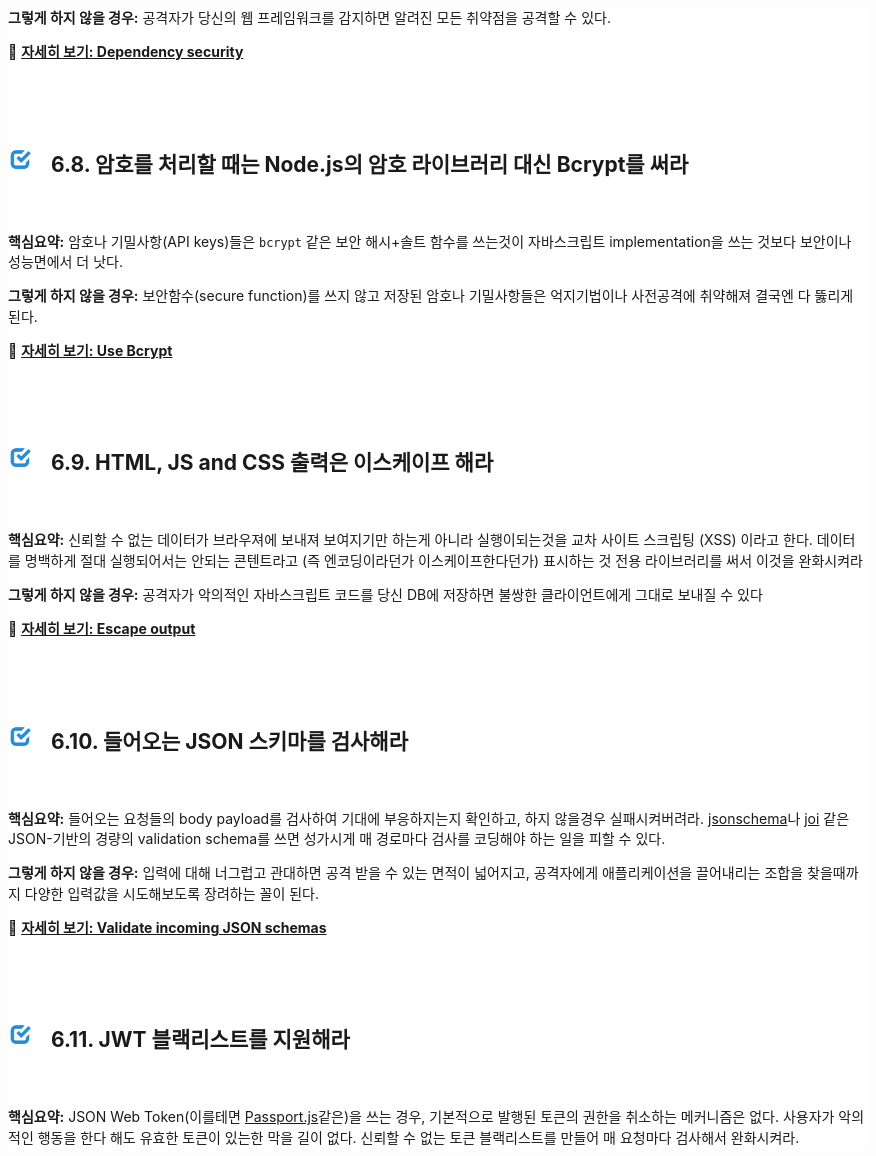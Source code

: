 **그렇게 하지 않을 경우:** 공격자가 당신의 웹 프레임워크를 감지하면 알려진 모든 취약점을 공격할 수 있다.

🔗 [**자세히 보기: Dependency security**](./sections/security/dependencysecurity.md)

<br/><br/>

## ![✔] 6.8. 암호를 처리할 때는 Node.js의 암호 라이브러리 대신 Bcrypt를 써라

<a href="https://www.owasp.org/index.php/Top_10-2017_A2-Broken_Authentication" target="_blank"><img src="https://img.shields.io/badge/%E2%9C%94%20OWASP%20Threats%20-%20A9:Broken%20Authentication%20-green.svg" alt=""/></a>

**핵심요약:** 암호나 기밀사항(API keys)들은 `bcrypt` 같은 보안 해시+솔트 함수를 쓰는것이 자바스크립트 implementation을 쓰는 것보다 보안이나 성능면에서 더 낫다.

**그렇게 하지 않을 경우:** 보안함수(secure function)를 쓰지 않고 저장된 암호나 기밀사항들은 억지기법이나 사전공격에 취약해져 결국엔 다 뚫리게 된다.

🔗 [**자세히 보기: Use Bcrypt**](./sections/security/userpasswords.md)

<br/><br/>

## ![✔] 6.9. HTML, JS and CSS 출력은 이스케이프 해라

<a href="https://www.owasp.org/index.php/Top_10-2017_A7-Cross-Site_Scripting_(XSS)" target="_blank"><img src="https://img.shields.io/badge/%E2%9C%94%20OWASP%20Threats%20-%20A7:XSS%20-green.svg" alt=""/></a>

**핵심요약:** 신뢰할 수 없는 데이터가 브라우져에 보내져 보여지기만 하는게 아니라 실행이되는것을 교차 사이트 스크립팅 (XSS) 이라고 한다. 데이터를 명백하게 절대 실행되어서는 안되는 콘텐트라고 (즉 엔코딩이라던가 이스케이프한다던가) 표시하는 것 전용 라이브러리를 써서 이것을 완화시켜라

**그렇게 하지 않을 경우:** 공격자가 악의적인 자바스크립트 코드를 당신 DB에 저장하면 불쌍한 클라이언트에게 그대로 보내질 수 있다

🔗 [**자세히 보기: Escape output**](./sections/security/escape-output.md)

<br/><br/>

## ![✔] 6.10. 들어오는 JSON 스키마를 검사해라

<a href="https://www.owasp.org/index.php/Top_10-2017_A7-Cross-Site_Scripting_(XSS)" target="_blank"><img src="https://img.shields.io/badge/%E2%9C%94%20OWASP%20Threats%20-%20A7: XSS%20-green.svg" alt=""/></a> <a href="https://www.owasp.org/index.php/Top_10-2017_A8-Insecure_Deserialization" target="_blank"><img src="https://img.shields.io/badge/%E2%9C%94%20OWASP%20Threats%20-%20A8:Insecured%20Deserialization%20-green.svg" alt=""/></a>

**핵심요약:** 들어오는 요청들의 body payload를 검사하여 기대에 부응하지는지 확인하고, 하지 않을경우 실패시켜버려라. [jsonschema](https://www.npmjs.com/package/jsonschema)나 [joi](https://www.npmjs.com/package/joi) 같은 JSON-기반의 경량의 validation schema를 쓰면 성가시게 매 경로마다 검사를 코딩해야 하는 일을 피할 수 있다.

**그렇게 하지 않을 경우:** 입력에 대해 너그럽고 관대하면 공격 받을 수 있는 면적이 넓어지고, 공격자에게 애플리케이션을 끌어내리는 조합을 찾을때까지 다양한 입력값을 시도해보도록 장려하는 꼴이 된다.

🔗 [**자세히 보기: Validate incoming JSON schemas**](./sections/security/validation.md)

<br/><br/>

## ![✔] 6.11. JWT 블랙리스트를 지원해라

<a href="https://www.owasp.org/index.php/Top_10-2017_A2-Broken_Authentication" target="_blank"><img src="https://img.shields.io/badge/%E2%9C%94%20OWASP%20Threats%20-%20A9:Broken%20Authentication%20-green.svg" alt=""/></a>

**핵심요약:** JSON Web Token(이를테면 [Passport.js](https://github.com/jaredhanson/passport)같은)을 쓰는 경우, 기본적으로 발행된 토큰의 권한을 취소하는 메커니즘은 없다. 사용자가 악의적인 행동을 한다 해도 유효한 토큰이 있는한 막을 길이 없다. 신뢰할 수 없는 토큰 블랙리스트를 만들어 매 요청마다 검사해서 완화시켜라.


[✔]: assets/images/checkbox-small-blue.png